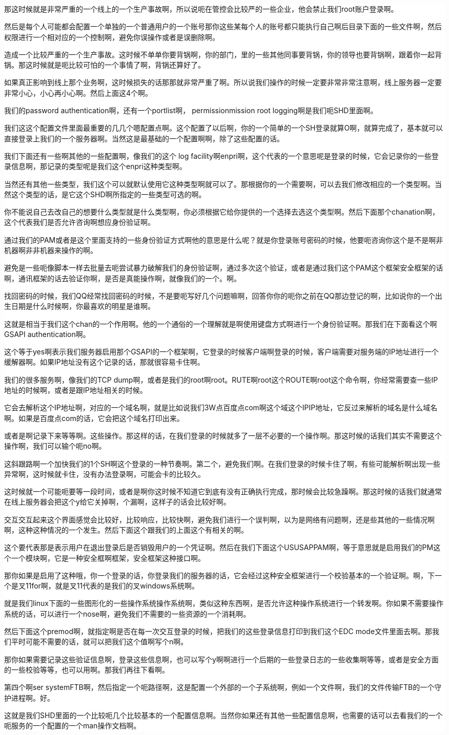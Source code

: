 那这时候就是非常严重的一个线上的一个生产事故啊，所以说呃在管控会比较严的一些企业，他会禁止我们root账户登录啊。

然后是每个人可能都会配置一个单独的一个普通用户的一个账号那你这些某每个人的账号都只能执行自己啊后目录下面的一些文件啊，然后权限进行一个相对应的一个控制啊，避免你误操作或者是误删除啊。

造成一个比较严重的一个生产事故。这时候不单单你要背锅啊，你的部门，里的一些其他同事要背锅，你的领导也要背锅啊，跟着你一起背锅。那这时候就是呃比较可怕的一个事情了啊，背锅还算好了。

如果真正影响到线上那个业务啊，这时候损失的话那那就非常严重了啊。所以说我们操作的时候一定要非常非常注意啊，线上服务器一定要非常小心，小心再小心啊。然后上面这4个啊。

我们的password authentication啊，还有一个portlist啊， permissionmission root logging啊是我们呃SHD里面啊。

我们这这个配置文件里面最重要的几几个嗯配置点啊。这个配置了以后啊，你的一个简单的一个SH登录就算O啊，就算完成了，基本就可以直接登录上我们的一个服务器啊。当然这是最基础的一个配置啊啊，除了这些配置的话。

我们下面还有一些啊其他的一些配置啊，像我们的这个 log facility啊enpri啊，这个代表的一个意思呢是登录的时候，它会记录你的一些登录信息啊，那记录的类型呢是我们这个enpri这种类型啊。

当然还有其他一些类型，我们这个可以就默认使用它这种类型啊就可以了。那根据你的一个需要啊，可以去我们修改相应的一个类型啊。当然这个类型的话，是它这个SHD啊所指定的一些类型可选的啊。

你不能说自己去改自己的想要什么类型就是什么类型啊，你必须根据它给你提供的一个选择去选这个类型啊。然后下面那个chanation啊，这个代表我们是否允许咨询啊想应身份验证啊。

通过我们的PAM或者是这个里面支持的一些身份验证方式啊他的意思是什么呢？就是你登录账号密码的时候，他要呃咨询你这个是不是啊非机器啊非非机器来操作的啊。

避免是一些呃像脚本一样去批量去呃尝试暴力破解我们的身份验证啊，通过多次这个验证，或者是通过我们这个PAM这个框架安全框架的话啊，通讯框架的话去验证你啊，是否是真能操作啊，就像我们的一个。啊。

找回密码的时候，我们QQ经常找回密码的时候，不是要呃写好几个问题嘛啊，回答你你的呃你之前在QQ那边登记的啊，比如说你的一个出生日期是什么时候啊，你最喜欢的明星是谁啊。

这就是相当于我们这个chan的一个作用啊。他的一个通俗的一个理解就是啊使用键盘方式啊进行一个身份验证啊。那我们在下面看这个啊GSAPI authentication啊。

这个等于yes啊表示我们服务器启用那个GSAPI的一个框架啊，它登录的时候客户端啊登录的时候，客户端需要对服务端的IP地址进行一个缓解器啊。如果IP地址没有这个记录的话，那就很容易卡住啊。

我们的很多服务啊，像我们的TCP dump啊，或者是我们的root啊root。RUTE啊root这个ROUTE啊root这个命令啊，你经常需要查一些IP地址的时候啊，或者是跟IP地址相关的时候。

它会去解析这个IP地址啊，对应的一个域名啊，就是比如说我们3W点百度点com啊这个域这个IPIP地址，它反过来解析的域名是什么域名啊。如果是百度点com的话，它会把这个域名打印出来。

或者是啊记录下来等等啊。这些操作。那这样的话，在我们登录的时候就多了一层不必要的一个操作啊。那这时候的话我们其实不需要这个操作啊，我们可以输个呃no啊。

这斜跟路啊一个加快我们的1个SH啊这个登录的一种节奏啊。第二个，避免我们啊。在我们登录的时候卡住了啊，有些可能解析啊出现一些异常啊，这时候就卡住，没有办法登录啊，可能会卡的比较久。

这时候就一个可能呃要等一段时间，或者是啊你这时候不知道它到底有没有正确执行完成，那时候会比较急躁啊。那这时候的话我们就通常在线上服务器会把这个y给它关掉啊，个漏啊，这样子的话会比较好啊。

交互交互起来这个界面感觉会比较好，比较响应，比较快啊，避免我们进行一个误判啊，以为是网络有问题啊，还是些其他的一些情况啊啊，这种这种情况的一个发生。然后下面这个跟我们的上面这个有相关的啊。

这个要代表那是表示用户在退出登录后是否销毁用户的一个凭证啊。然后在我们下面这个USUSAPPAM啊，等于意思就是启用我们的PM这个一个模块啊，它是一种安全框啊框架，安全框架这种接口啊。

那你如果是启用了这种哦，你一个登录的话，你登录我们的服务器的话，它会经过这种安全框架进行一个校验基本的一个验证啊。啊，下一个是叉11for啊，就是叉11代表的是我们的叉windows系统啊。

就是我们linux下面的一些图形化的一些操作系统操作系统啊，类似这种东西啊，是否允许这种操作系统进行一个转发啊。你如果不需要操作系统的话，可以进行一个nose啊，避免我们不需要的一些资源的一个消耗啊。

然后下面这个premod啊，就指定啊是否在每一次交互登录的时候，把我们的这些登录信息打印到我们这个EDC mode文件里面去啊。那我们平时可能不需要的话，就可以把我们这个值啊写个n啊。

那你如果需要记录这些验证信息啊，登录这些信息啊，也可以写个y啊啊进行一个后期的一些登录日志的一些收集啊等等，或者是安全方面的一些校验等等，也可以用啊。那我们再往下看啊。

第四个啊ser systemFTB啊，然后指定一个呃路径啊，这是配置一个外部的一个子系统啊，例如一个文件啊，我们的文件传输FTB的一个守护进程啊。好。

这就是我们SHD里面的一个比较呃几个比较基本的一个配置信息啊。当然你如果还有其他一些配置信息啊，也需要的话可以去看我们的一个呃服务的一个配置的一个man操作文档啊。


